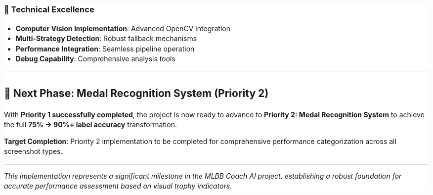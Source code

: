 ### **🔬 Technical Excellence**

- **Computer Vision Implementation**: Advanced OpenCV integration
- **Multi-Strategy Detection**: Robust fallback mechanisms
- **Performance Integration**: Seamless pipeline operation
- **Debug Capability**: Comprehensive analysis tools

---

## 🚀 Next Phase: Medal Recognition System (Priority 2)

With **Priority 1 successfully completed**, the project is now ready to advance to **Priority 2: Medal Recognition System** to achieve the full **75% → 90%+ label accuracy** transformation.

**Target Completion**: Priority 2 implementation to be completed for comprehensive performance categorization across all screenshot types.

---

_This implementation represents a significant milestone in the MLBB Coach AI project, establishing a robust foundation for accurate performance assessment based on visual trophy indicators._
